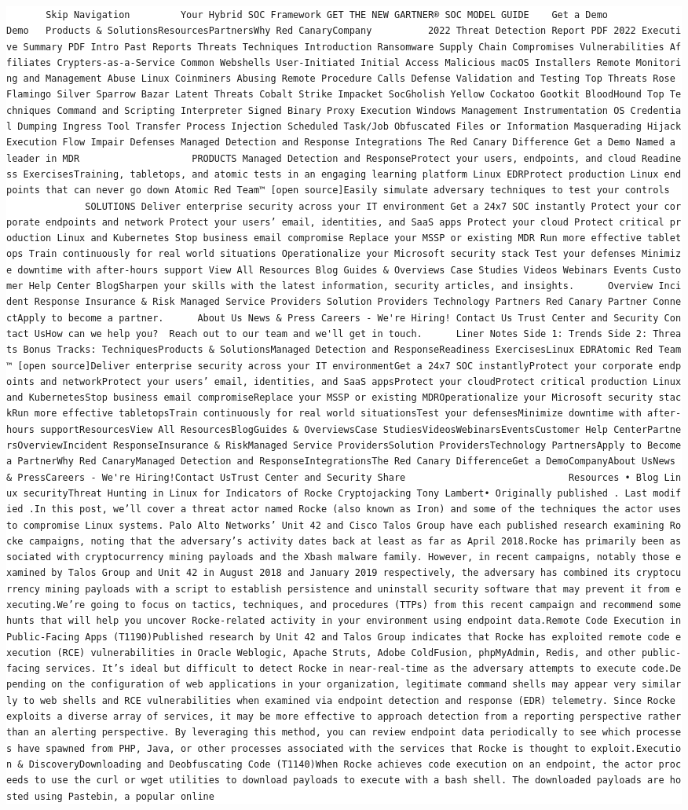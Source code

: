            Skip Navigation         Your Hybrid SOC Framework GET THE NEW GARTNER® SOC MODEL GUIDE    Get a Demo                    Demo   Products & SolutionsResourcesPartnersWhy Red CanaryCompany          2022 Threat Detection Report PDF 2022 Executive Summary PDF Intro Past Reports Threats Techniques Introduction Ransomware Supply Chain Compromises Vulnerabilities Affiliates Crypters-as-a-Service Common Webshells User-Initiated Initial Access Malicious macOS Installers Remote Monitoring and Management Abuse Linux Coinminers Abusing Remote Procedure Calls Defense Validation and Testing Top Threats Rose Flamingo Silver Sparrow Bazar Latent Threats Cobalt Strike Impacket SocGholish Yellow Cockatoo Gootkit BloodHound Top Techniques Command and Scripting Interpreter Signed Binary Proxy Execution Windows Management Instrumentation OS Credential Dumping Ingress Tool Transfer Process Injection Scheduled Task/Job Obfuscated Files or Information Masquerading Hijack Execution Flow Impair Defenses Managed Detection and Response Integrations The Red Canary Difference Get a Demo Named a leader in MDR                    PRODUCTS Managed Detection and ResponseProtect your users, endpoints, and cloud Readiness ExercisesTraining, tabletops, and atomic tests in an engaging learning platform Linux EDRProtect production Linux endpoints that can never go down Atomic Red Team™ [open source]Easily simulate adversary techniques to test your controls               SOLUTIONS Deliver enterprise security across your IT environment Get a 24x7 SOC instantly Protect your corporate endpoints and network Protect your users’ email, identities, and SaaS apps Protect your cloud Protect critical production Linux and Kubernetes Stop business email compromise Replace your MSSP or existing MDR Run more effective tabletops Train continuously for real world situations Operationalize your Microsoft security stack Test your defenses Minimize downtime with after-hours support View All Resources Blog Guides & Overviews Case Studies Videos Webinars Events Customer Help Center BlogSharpen your skills with the latest information, security articles, and insights.      Overview Incident Response Insurance & Risk Managed Service Providers Solution Providers Technology Partners Red Canary Partner ConnectApply to become a partner.      About Us News & Press Careers - We're Hiring! Contact Us Trust Center and Security Contact UsHow can we help you?  Reach out to our team and we'll get in touch.      Liner Notes Side 1: Trends Side 2: Threats Bonus Tracks: TechniquesProducts & SolutionsManaged Detection and ResponseReadiness ExercisesLinux EDRAtomic Red Team™ [open source]Deliver enterprise security across your IT environmentGet a 24x7 SOC instantlyProtect your corporate endpoints and networkProtect your users’ email, identities, and SaaS appsProtect your cloudProtect critical production Linux and KubernetesStop business email compromiseReplace your MSSP or existing MDROperationalize your Microsoft security stackRun more effective tabletopsTrain continuously for real world situationsTest your defensesMinimize downtime with after-hours supportResourcesView All ResourcesBlogGuides & OverviewsCase StudiesVideosWebinarsEventsCustomer Help CenterPartnersOverviewIncident ResponseInsurance & RiskManaged Service ProvidersSolution ProvidersTechnology PartnersApply to Become a PartnerWhy Red CanaryManaged Detection and ResponseIntegrationsThe Red Canary DifferenceGet a DemoCompanyAbout UsNews & PressCareers - We're Hiring!Contact UsTrust Center and Security Share                             Resources • Blog Linux securityThreat Hunting in Linux for Indicators of Rocke Cryptojacking Tony Lambert• Originally published . Last modified .In this post, we’ll cover a threat actor named Rocke (also known as Iron) and some of the techniques the actor uses to compromise Linux systems. Palo Alto Networks’ Unit 42 and Cisco Talos Group have each published research examining Rocke campaigns, noting that the adversary’s activity dates back at least as far as April 2018.Rocke has primarily been associated with cryptocurrency mining payloads and the Xbash malware family. However, in recent campaigns, notably those examined by Talos Group and Unit 42 in August 2018 and January 2019 respectively, the adversary has combined its cryptocurrency mining payloads with a script to establish persistence and uninstall security software that may prevent it from executing.We’re going to focus on tactics, techniques, and procedures (TTPs) from this recent campaign and recommend some hunts that will help you uncover Rocke-related activity in your environment using endpoint data.Remote Code Execution in Public-Facing Apps (T1190)Published research by Unit 42 and Talos Group indicates that Rocke has exploited remote code execution (RCE) vulnerabilities in Oracle Weblogic, Apache Struts, Adobe ColdFusion, phpMyAdmin, Redis, and other public-facing services. It’s ideal but difficult to detect Rocke in near-real-time as the adversary attempts to execute code.Depending on the configuration of web applications in your organization, legitimate command shells may appear very similarly to web shells and RCE vulnerabilities when examined via endpoint detection and response (EDR) telemetry. Since Rocke exploits a diverse array of services, it may be more effective to approach detection from a reporting perspective rather than an alerting perspective. By leveraging this method, you can review endpoint data periodically to see which processes have spawned from PHP, Java, or other processes associated with the services that Rocke is thought to exploit.Execution & DiscoveryDownloading and Deobfuscating Code (T1140)When Rocke achieves code execution on an endpoint, the actor proceeds to use the curl or wget utilities to download payloads to execute with a bash shell. The downloaded payloads are hosted using Pastebin, a popular online